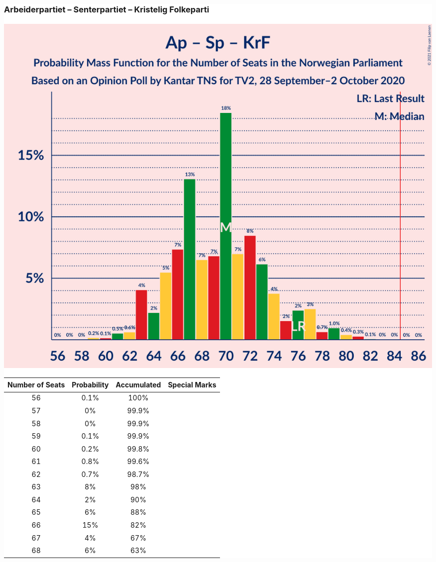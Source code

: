 ### Arbeiderpartiet – Senterpartiet – Kristelig Folkeparti

![Graph with seats probability mass function not yet produced](2020-10-02-KantarTNS-coalitions-seats-pmf-ap–sp–krf.png "Seats Probability Mass Function")

| Number of Seats | Probability | Accumulated | Special Marks |
|:---------------:|:-----------:|:-----------:|:-------------:|
| 56 | 0.1% | 100% |  |
| 57 | 0% | 99.9% |  |
| 58 | 0% | 99.9% |  |
| 59 | 0.1% | 99.9% |  |
| 60 | 0.2% | 99.8% |  |
| 61 | 0.8% | 99.6% |  |
| 62 | 0.7% | 98.7% |  |
| 63 | 8% | 98% |  |
| 64 | 2% | 90% |  |
| 65 | 6% | 88% |  |
| 66 | 15% | 82% |  |
| 67 | 4% | 67% |  |
| 68 | 6% | 63% |  |